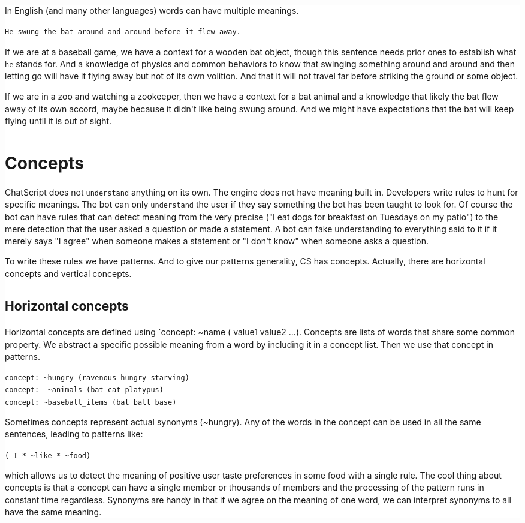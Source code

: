 In English (and many other languages) words can have multiple meanings. 
```
He swung the bat around and around before it flew away.
```
If we are at a baseball game, we have a context for a wooden bat object, though this sentence needs prior ones to establish
what `he` stands for. And a knowledge of physics and common behaviors to know that swinging something around and around 
and then letting go will have it flying away but not of its own volition. And that it will not travel far before striking the ground or some object.

If we are in a zoo and watching a zookeeper, then we have a context for a bat animal and a knowledge that 
likely the bat flew away of its own accord, maybe because it didn't like being swung around.
And we might have expectations that the bat will keep flying until it is out of sight.

# Concepts

ChatScript does not `understand` anything on its own. The engine does not have meaning built in.
Developers write rules to hunt for specific meanings. The bot can only `understand` the
user if they say something the bot has been taught to look for. Of course the bot
can have rules that can detect meaning from the very precise ("I eat dogs for breakfast on Tuesdays on my patio")
to the mere detection that the user asked a question or made a statement.
A bot can fake understanding to everything said to it if it merely says "I agree" when someone makes a statement or 
"I don't know" when someone asks a question.

To write these rules we have patterns. And to give our patterns generality,
CS has concepts. Actually, there are horizontal concepts and vertical concepts.

## Horizontal concepts
Horizontal concepts are defined using `concept: ~name ( value1 value2 ...).
Concepts are lists of words that share some common property.
We abstract a specific possible meaning from a word by including it in a concept list.
Then we use that concept in patterns. 
```
concept: ~hungry (ravenous hungry starving)
concept:  ~animals (bat cat platypus)
concept: ~baseball_items (bat ball base)
```
Sometimes concepts represent actual synonyms (~hungry). Any of the words in the concept can be used in all the same sentences,
leading to patterns like:
```
( I * ~like * ~food)
```
which allows us to detect the meaning of positive user taste preferences in some food with a single rule. The cool thing about concepts
is that a concept can have a single member or thousands of members and the processing of the pattern runs in constant time regardless.
Synonyms are handy in that if we agree on the meaning of one word, we can interpret synonyms to all have the same meaning.
